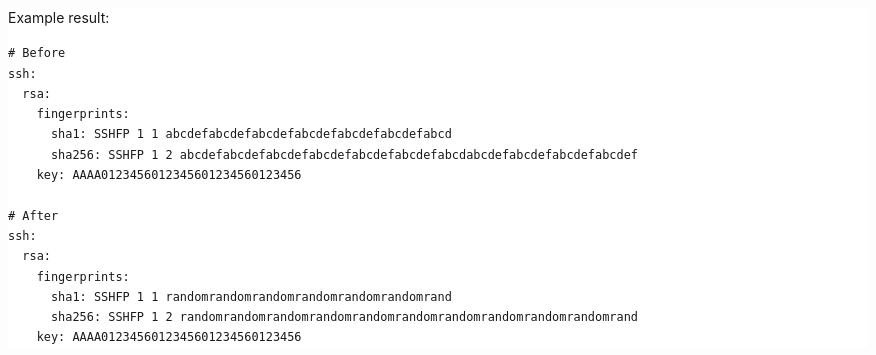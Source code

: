 Example result:

```
# Before
ssh:
  rsa:
    fingerprints:
      sha1: SSHFP 1 1 abcdefabcdefabcdefabcdefabcdefabcdefabcd
      sha256: SSHFP 1 2 abcdefabcdefabcdefabcdefabcdefabcdefabcdabcdefabcdefabcdefabcdef
    key: AAAA0123456012345601234560123456

# After
ssh:
  rsa:
    fingerprints:
      sha1: SSHFP 1 1 randomrandomrandomrandomrandomrandomrand
      sha256: SSHFP 1 2 randomrandomrandomrandomrandomrandomrandomrandomrandomrandomrand
    key: AAAA0123456012345601234560123456
```
